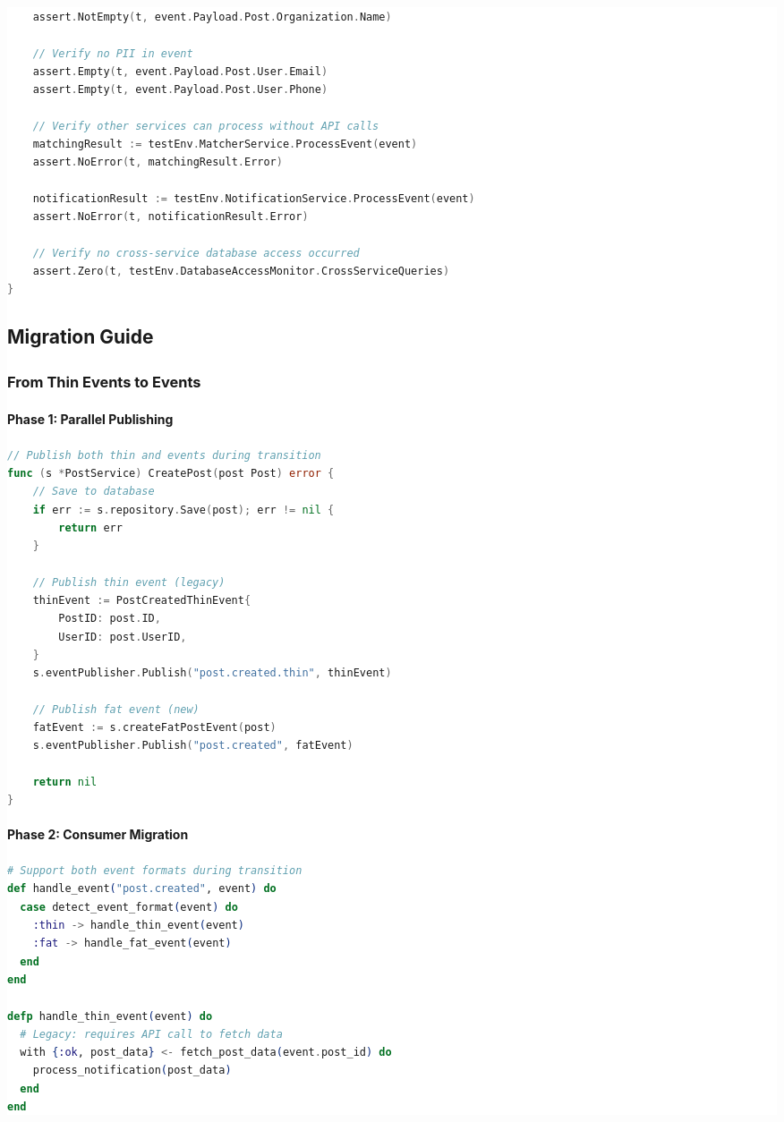 ```go
    assert.NotEmpty(t, event.Payload.Post.Organization.Name)

    // Verify no PII in event
    assert.Empty(t, event.Payload.Post.User.Email)
    assert.Empty(t, event.Payload.Post.User.Phone)

    // Verify other services can process without API calls
    matchingResult := testEnv.MatcherService.ProcessEvent(event)
    assert.NoError(t, matchingResult.Error)

    notificationResult := testEnv.NotificationService.ProcessEvent(event)
    assert.NoError(t, notificationResult.Error)

    // Verify no cross-service database access occurred
    assert.Zero(t, testEnv.DatabaseAccessMonitor.CrossServiceQueries)
}
```

## Migration Guide

### From Thin Events to Events

#### Phase 1: Parallel Publishing
```go
// Publish both thin and events during transition
func (s *PostService) CreatePost(post Post) error {
    // Save to database
    if err := s.repository.Save(post); err != nil {
        return err
    }

    // Publish thin event (legacy)
    thinEvent := PostCreatedThinEvent{
        PostID: post.ID,
        UserID: post.UserID,
    }
    s.eventPublisher.Publish("post.created.thin", thinEvent)

    // Publish fat event (new)
    fatEvent := s.createFatPostEvent(post)
    s.eventPublisher.Publish("post.created", fatEvent)

    return nil
}
```

#### Phase 2: Consumer Migration
```elixir
# Support both event formats during transition
def handle_event("post.created", event) do
  case detect_event_format(event) do
    :thin -> handle_thin_event(event)
    :fat -> handle_fat_event(event)
  end
end

defp handle_thin_event(event) do
  # Legacy: requires API call to fetch data
  with {:ok, post_data} <- fetch_post_data(event.post_id) do
    process_notification(post_data)
  end
end

```